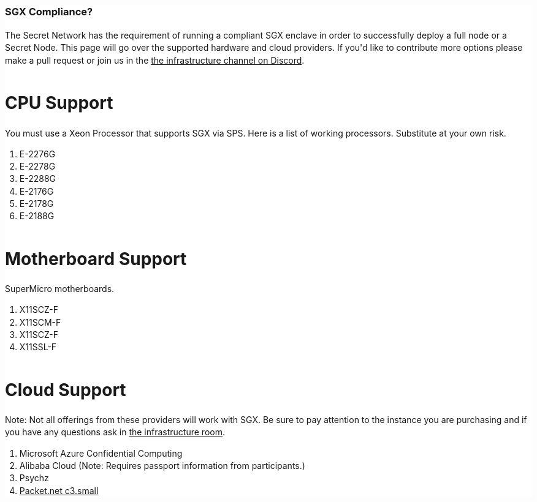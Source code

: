 <faq>

###  SGX Compliance?

The Secret Network has the requirement of running a compliant SGX enclave in order to successfully deploy a full node or a Secret Node. This page will go over the supported hardware and cloud providers. If you'd like to contribute more options please make a pull request or join us in the [the infrastructure channel on Discord](https://chat.scrt.network).

# CPU Support

You must use a Xeon Processor that supports SGX via SPS. Here is a list of working processors. Substitute at your own risk.

1. E-2276G
2. E-2278G
3. E-2288G
4. E-2176G
5. E-2178G
6. E-2188G


# Motherboard Support

SuperMicro motherboards.
1. X11SCZ-F
2. X11SCM-F
3. X11SCZ-F
4. X11SSL-F

# Cloud Support

Note: Not all offerings from these providers will work with SGX. Be sure to pay attention to the instance you are purchasing and if you have any questions ask in [the infrastructure room](https://chat.scrt.network/channel/infrastructure).

1. Microsoft Azure Confidential Computing
2. Alibaba Cloud (Note: Requires passport information from participants.)
3. Psychz
4. [Packet.net c3.small](https://www.packet.com/cloud/servers/c3-small/)


</faq>

</slim-column>
